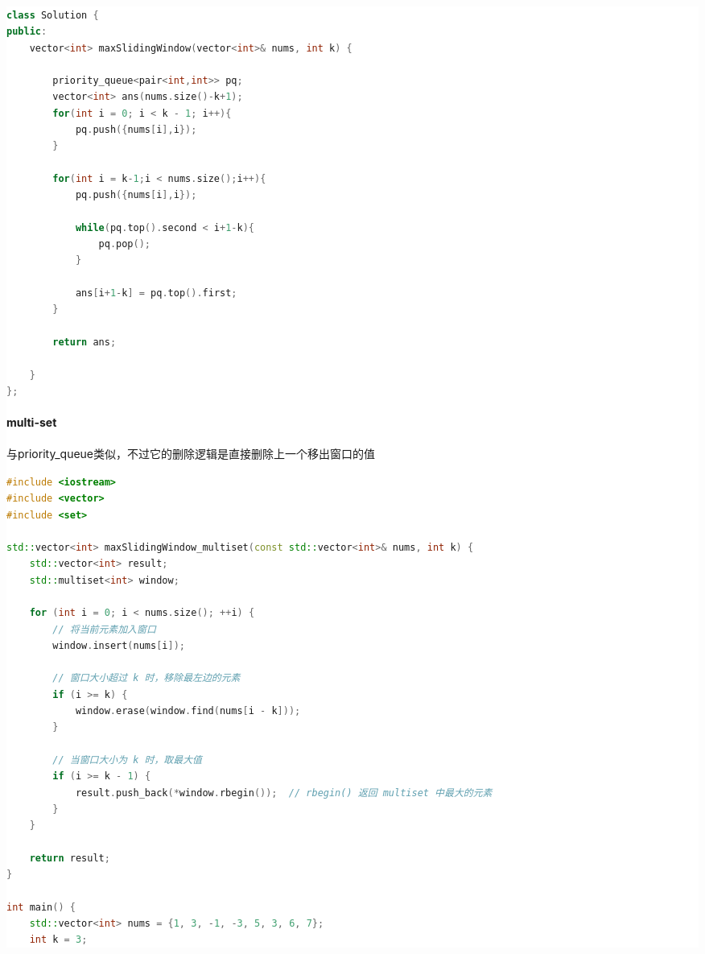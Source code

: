 ```c++
class Solution {
public:
    vector<int> maxSlidingWindow(vector<int>& nums, int k) {
        
        priority_queue<pair<int,int>> pq;
        vector<int> ans(nums.size()-k+1);
        for(int i = 0; i < k - 1; i++){
            pq.push({nums[i],i});
        }

        for(int i = k-1;i < nums.size();i++){
            pq.push({nums[i],i});
            
            while(pq.top().second < i+1-k){
                pq.pop();
            }

            ans[i+1-k] = pq.top().first;
        }

        return ans;

    }
};
```









#### multi-set

与priority_queue类似，不过它的删除逻辑是直接删除上一个移出窗口的值

```c++
#include <iostream>
#include <vector>
#include <set>

std::vector<int> maxSlidingWindow_multiset(const std::vector<int>& nums, int k) {
    std::vector<int> result;
    std::multiset<int> window;

    for (int i = 0; i < nums.size(); ++i) {
        // 将当前元素加入窗口
        window.insert(nums[i]);

        // 窗口大小超过 k 时，移除最左边的元素
        if (i >= k) {
            window.erase(window.find(nums[i - k]));
        }

        // 当窗口大小为 k 时，取最大值
        if (i >= k - 1) {
            result.push_back(*window.rbegin());  // rbegin() 返回 multiset 中最大的元素
        }
    }

    return result;
}

int main() {
    std::vector<int> nums = {1, 3, -1, -3, 5, 3, 6, 7};
    int k = 3;
```
